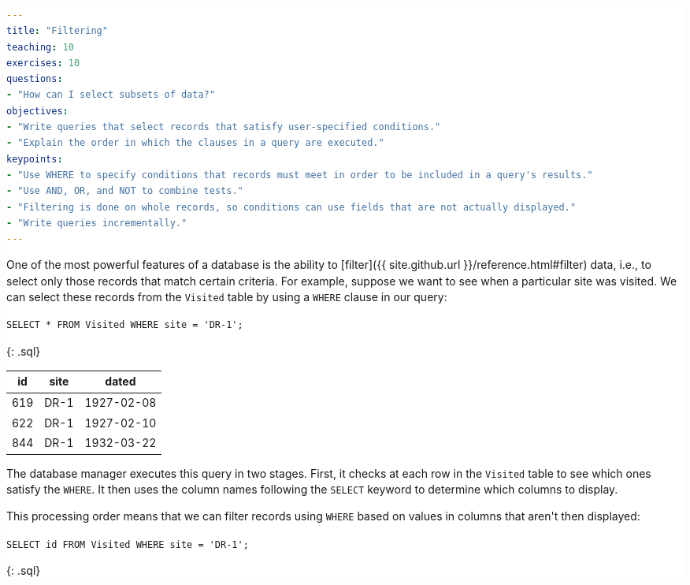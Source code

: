 ```yaml
---
title: "Filtering"
teaching: 10
exercises: 10
questions:
- "How can I select subsets of data?"
objectives:
- "Write queries that select records that satisfy user-specified conditions."
- "Explain the order in which the clauses in a query are executed."
keypoints:
- "Use WHERE to specify conditions that records must meet in order to be included in a query's results."
- "Use AND, OR, and NOT to combine tests."
- "Filtering is done on whole records, so conditions can use fields that are not actually displayed."
- "Write queries incrementally."
---
```

One of the most powerful features of a database is
the ability to [filter]({{ site.github.url }}/reference.html#filter) data,
i.e.,
to select only those records that match certain criteria.
For example,
suppose we want to see when a particular site was visited.
We can select these records from the `Visited` table
by using a `WHERE` clause in our query:

~~~
SELECT * FROM Visited WHERE site = 'DR-1';
~~~
{: .sql}

|id   |site|dated     |
|-----|----|----------|
|619  |DR-1|1927-02-08|
|622  |DR-1|1927-02-10|
|844  |DR-1|1932-03-22|

The database manager executes this query in two stages.
First,
it checks at each row in the `Visited` table
to see which ones satisfy the `WHERE`.
It then uses the column names following the `SELECT` keyword
to determine which columns to display.

This processing order means that
we can filter records using `WHERE`
based on values in columns that aren't then displayed:

~~~
SELECT id FROM Visited WHERE site = 'DR-1';
~~~
{: .sql}
